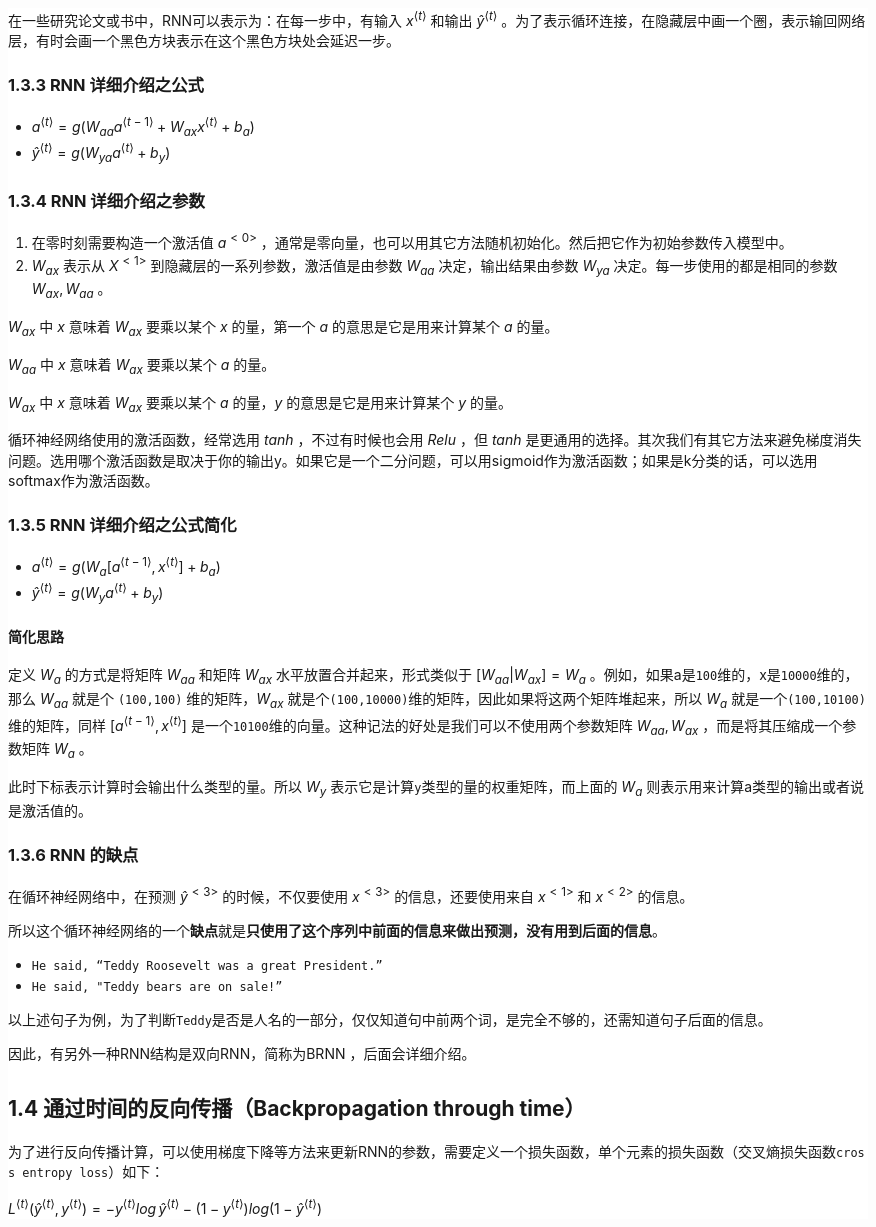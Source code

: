 在一些研究论文或书中，RNN可以表示为：在每一步中，有输入 $x^{\left \langle t \right \rangle}$ 和输出 $\hat{y}^{\left \langle t \right \rangle}$ 。为了表示循环连接，在隐藏层中画一个圈，表示输回网络层，有时会画一个黑色方块表示在这个黑色方块处会延迟一步。

### 1.3.3 RNN 详细介绍之公式

* $a^{\left \langle t \right \rangle}=g(W_{aa}a^{\left \langle t-1 \right \rangle}+W_{ax}x^{\left \langle t \right \rangle}+b_a)$
* $\hat{y}^{\left \langle t \right \rangle}=g(W_{ya}a^{\left \langle t \right \rangle}+b_{y})$

### 1.3.4 RNN 详细介绍之参数

1. 在零时刻需要构造一个激活值 $a^{<0>}$ ，通常是零向量，也可以用其它方法随机初始化。然后把它作为初始参数传入模型中。
2. $W_{ax}$ 表示从 $X^{<1>}$ 到隐藏层的一系列参数，激活值是由参数 $W_{aa}$ 决定，输出结果由参数 $W_{ya}$ 决定。每一步使用的都是相同的参数 $W_{ax},W_{aa}$ 。

$W_{ax}$ 中 $x$ 意味着 $W_{ax}$ 要乘以某个 $x$ 的量，第一个 $a$ 的意思是它是用来计算某个 $a$ 的量。

$W_{aa}$ 中 $x$ 意味着 $W_{ax}$ 要乘以某个 $a$ 的量。

$W_{ax}$ 中 $x$ 意味着 $W_{ax}$ 要乘以某个 $a$ 的量，$y$ 的意思是它是用来计算某个 $y$ 的量。

循环神经网络使用的激活函数，经常选用 $tanh$ ，不过有时候也会用 $Relu$ ，但 $tanh$ 是更通用的选择。其次我们有其它方法来避免梯度消失问题。选用哪个激活函数是取决于你的输出y。如果它是一个二分问题，可以用sigmoid作为激活函数；如果是k分类的话，可以选用softmax作为激活函数。

### 1.3.5 RNN 详细介绍之公式简化

* $a^{\left \langle t \right \rangle}=g(W_a[a^{\left \langle t-1 \right \rangle},x^{\left \langle t \right \rangle}]+b_a)$
* $\hat{y}^{\left \langle t \right \rangle}=g(W_{y}a^{\left \langle t \right \rangle}+b_y)$

#### 简化思路

定义 $W_a$ 的方式是将矩阵 $W_{aa}$ 和矩阵 $W_{ax}$ 水平放置合并起来，形式类似于 $[W_{aa}|W_{ax}]=W_{a}$ 。例如，如果a是`100`维的，x是`10000`维的，那么 $W_{aa}$ 就是个 `(100,100)` 维的矩阵，$W_{ax}$ 就是个`(100,10000)`维的矩阵，因此如果将这两个矩阵堆起来，所以 $W_a$ 就是一个`(100,10100)`维的矩阵，同样 $[a^{\left \langle t-1 \right \rangle},x^{\left \langle t \right \rangle}]$ 是一个`10100`维的向量。这种记法的好处是我们可以不使用两个参数矩阵 $W_{aa},W_{ax}$ ，而是将其压缩成一个参数矩阵 $W_a$ 。

此时下标表示计算时会输出什么类型的量。所以 $W_y$ 表示它是计算`y`类型的量的权重矩阵，而上面的 $W_a$ 则表示用来计算a类型的输出或者说是激活值的。

### 1.3.6 RNN 的缺点

在循环神经网络中，在预测 $\hat{y}^{<3>}$ 的时候，不仅要使用 $x^{<3>}$ 的信息，还要使用来自 $x^{<1>}$ 和 $x^{<2>}$ 的信息。

所以这个循环神经网络的一个**缺点**就是**只使用了这个序列中前面的信息来做出预测，没有用到后面的信息**。

* `He said, “Teddy Roosevelt was a great President.”`
* `He said, "Teddy bears are on sale!”`

以上述句子为例，为了判断`Teddy`是否是人名的一部分，仅仅知道句中前两个词，是完全不够的，还需知道句子后面的信息。

因此，有另外一种RNN结构是双向RNN，简称为BRNN ，后面会详细介绍。

## 1.4 通过时间的反向传播（Backpropagation through time）

为了进行反向传播计算，可以使用梯度下降等方法来更新RNN的参数，需要定义一个损失函数，单个元素的损失函数（交叉熵损失函数`cross entropy loss`）如下：

$L^{\left \langle t \right \rangle}(\hat{y}^{\left \langle t \right \rangle},y^{\left \langle t \right \rangle})=-y^{\left \langle t \right \rangle}log\,\hat{y}^{\left \langle t \right \rangle}-(1-y^{\left \langle t \right \rangle})log(1-\hat{y}^{\left \langle t \right \rangle})$
